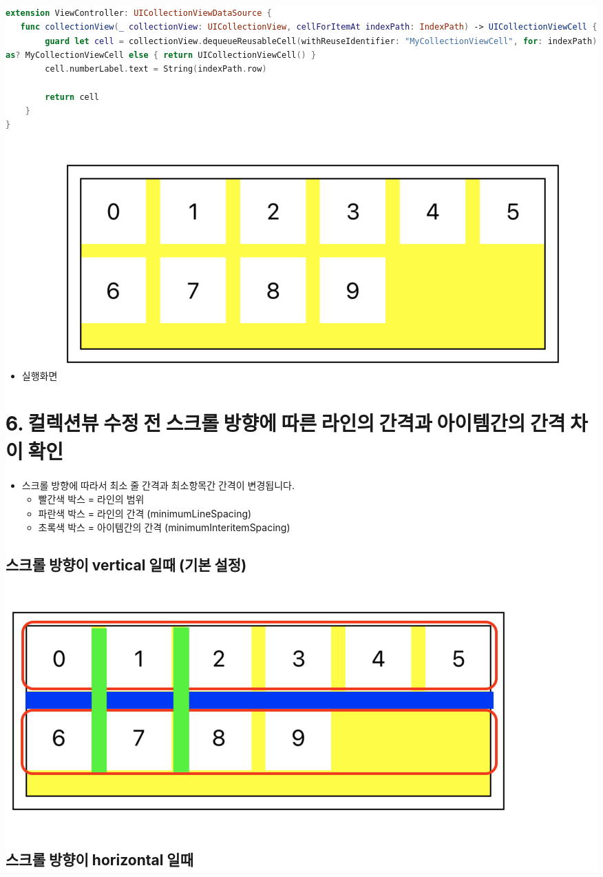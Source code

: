 ```swift
extension ViewController: UICollectionViewDataSource {
   func collectionView(_ collectionView: UICollectionView, cellForItemAt indexPath: IndexPath) -> UICollectionViewCell {
        guard let cell = collectionView.dequeueReusableCell(withReuseIdentifier: "MyCollectionViewCell", for: indexPath) as? MyCollectionViewCell else { return UICollectionViewCell() }
        cell.numberLabel.text = String(indexPath.row)
        
        return cell
    }
}
```
- 실행화면
![컬렉션뷰에데이터가들어간모습](../../assets/images/categories/uikit/2024-05-04-UICollectionViewCodebase5.png)

# 6. 컬렉션뷰 수정 전 스크롤 방향에 따른 라인의 간격과 아이템간의 간격 차이 확인 
- 스크롤 방향에 따라서 최소 줄 간격과 최소항목간 간격이 변경됩니다. 
    - 빨간색 박스 = 라인의 범위
    - 파란색 박스 = 라인의 간격 (minimumLineSpacing)
    - 초록색 박스 = 아이템간의 간격 (minimumInteritemSpacing)

## 스크롤 방향이 vertical 일때 (기본 설정)
![vertical](../../assets/images/categories/uikit/2024-05-04-UICollectionViewCodebase6.png)
## 스크롤 방향이 horizontal 일때